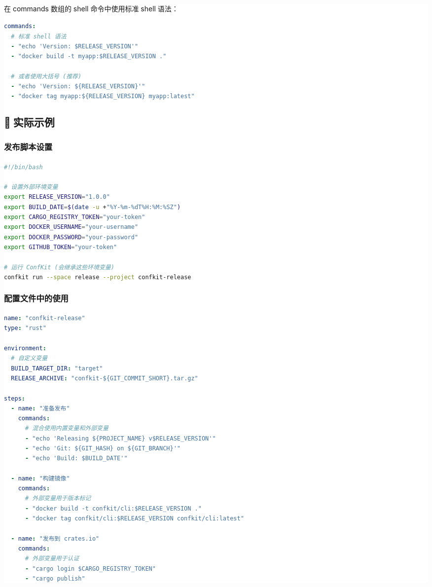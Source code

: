 在 commands 数组的 shell 命令中使用标准 shell 语法：

```yaml
commands:
  # 标准 shell 语法
  - "echo 'Version: $RELEASE_VERSION'"
  - "docker build -t myapp:$RELEASE_VERSION ."
  
  # 或者使用大括号 (推荐)
  - "echo 'Version: ${RELEASE_VERSION}'"
  - "docker tag myapp:${RELEASE_VERSION} myapp:latest"
```

## 🎯 实际示例

### 发布脚本设置

```bash
#!/bin/bash

# 设置外部环境变量
export RELEASE_VERSION="1.0.0"
export BUILD_DATE=$(date -u +"%Y-%m-%dT%H:%M:%SZ")
export CARGO_REGISTRY_TOKEN="your-token"
export DOCKER_USERNAME="your-username"
export DOCKER_PASSWORD="your-password"
export GITHUB_TOKEN="your-token"

# 运行 ConfKit (会继承这些环境变量)
confkit run --space release --project confkit-release
```

### 配置文件中的使用

```yaml
name: "confkit-release"
type: "rust"

environment:
  # 自定义变量
  BUILD_TARGET_DIR: "target"
  RELEASE_ARCHIVE: "confkit-${GIT_COMMIT_SHORT}.tar.gz"

steps:
  - name: "准备发布"
    commands:
      # 混合使用内置变量和外部变量
      - "echo 'Releasing ${PROJECT_NAME} v$RELEASE_VERSION'"
      - "echo 'Git: ${GIT_HASH} on ${GIT_BRANCH}'"
      - "echo 'Build: $BUILD_DATE'"
      
  - name: "构建镜像"
    commands:
      # 外部变量用于版本标记
      - "docker build -t confkit/cli:$RELEASE_VERSION ."
      - "docker tag confkit/cli:$RELEASE_VERSION confkit/cli:latest"
      
  - name: "发布到 crates.io"
    commands:
      # 外部变量用于认证
      - "cargo login $CARGO_REGISTRY_TOKEN"
      - "cargo publish"
```
